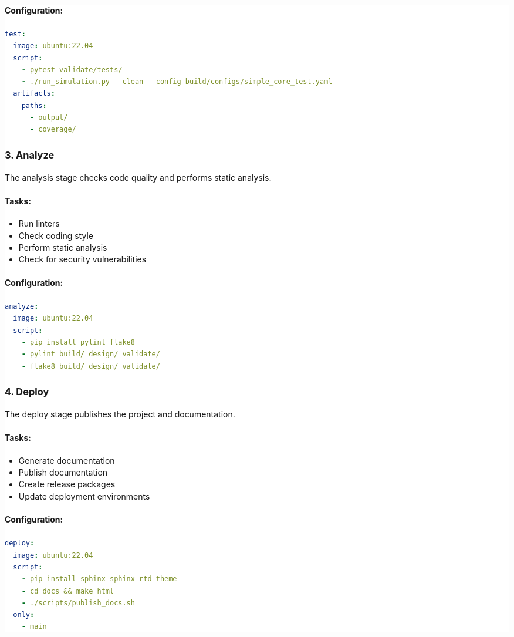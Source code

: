 #### Configuration:

```yaml
test:
  image: ubuntu:22.04
  script:
    - pytest validate/tests/
    - ./run_simulation.py --clean --config build/configs/simple_core_test.yaml
  artifacts:
    paths:
      - output/
      - coverage/
```

### 3. Analyze

The analysis stage checks code quality and performs static analysis.

#### Tasks:
- Run linters
- Check coding style
- Perform static analysis
- Check for security vulnerabilities

#### Configuration:

```yaml
analyze:
  image: ubuntu:22.04
  script:
    - pip install pylint flake8
    - pylint build/ design/ validate/
    - flake8 build/ design/ validate/
```

### 4. Deploy

The deploy stage publishes the project and documentation.

#### Tasks:
- Generate documentation
- Publish documentation
- Create release packages
- Update deployment environments

#### Configuration:

```yaml
deploy:
  image: ubuntu:22.04
  script:
    - pip install sphinx sphinx-rtd-theme
    - cd docs && make html
    - ./scripts/publish_docs.sh
  only:
    - main
```
